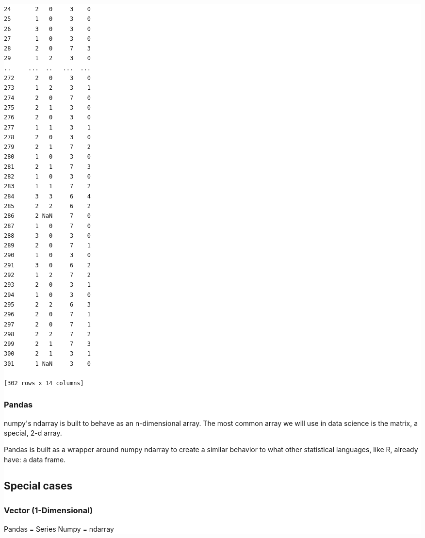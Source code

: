     24       2   0     3    0  
    25       1   0     3    0  
    26       3   0     3    0  
    27       1   0     3    0  
    28       2   0     7    3  
    29       1   2     3    0  
    ..     ...  ..   ...  ...  
    272      2   0     3    0  
    273      1   2     3    1  
    274      2   0     7    0  
    275      2   1     3    0  
    276      2   0     3    0  
    277      1   1     3    1  
    278      2   0     3    0  
    279      2   1     7    2  
    280      1   0     3    0  
    281      2   1     7    3  
    282      1   0     3    0  
    283      1   1     7    2  
    284      3   3     6    4  
    285      2   2     6    2  
    286      2 NaN     7    0  
    287      1   0     7    0  
    288      3   0     3    0  
    289      2   0     7    1  
    290      1   0     3    0  
    291      3   0     6    2  
    292      1   2     7    2  
    293      2   0     3    1  
    294      1   0     3    0  
    295      2   2     6    3  
    296      2   0     7    1  
    297      2   0     7    1  
    298      2   2     7    2  
    299      2   1     7    3  
    300      2   1     3    1  
    301      1 NaN     3    0  
    
    [302 rows x 14 columns]


### Pandas

numpy's ndarray is built to behave as an n-dimensional array. The most common
array we will use in data science is the matrix, a special, 2-d array.

Pandas is built as a wrapper around numpy ndarray to create a similar behavior
to what other statistical languages, like R, already have: a data frame.

## Special cases
### Vector (1-Dimensional)
Pandas = Series
Numpy = ndarray
